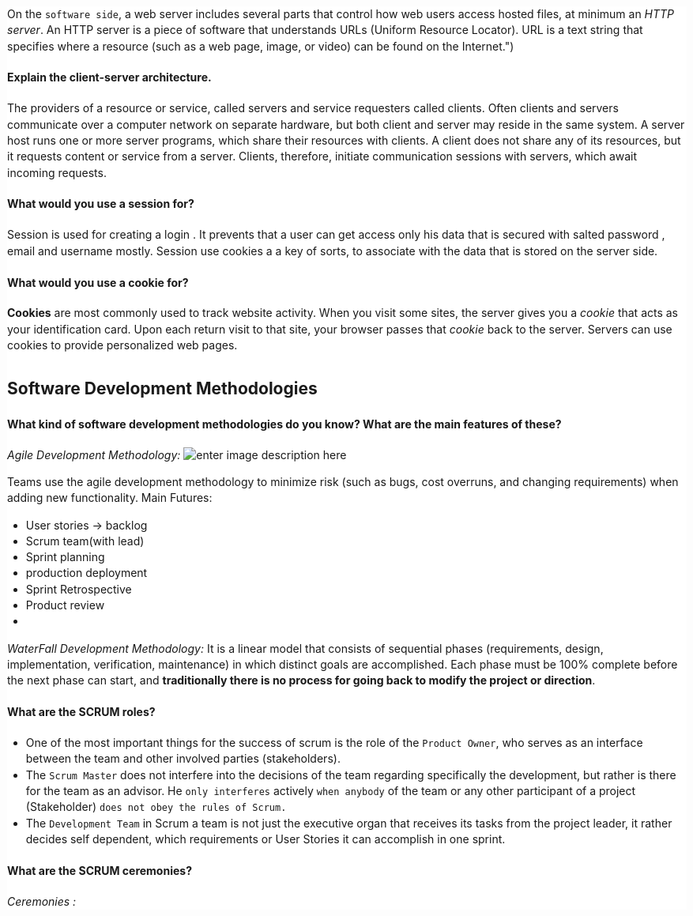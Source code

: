 On the `software side`, a web server includes several parts that control how web users access hosted files, at minimum an _HTTP server_. An HTTP server is a piece of software that understands URLs (Uniform Resource Locator). URL is a text string that specifies where a resource (such as a web page, image, or video) can be found on the Internet.") 
#### Explain the client-server architecture.
The providers of a resource or service, called servers and service requesters called clients.
Often clients and servers communicate over a computer network on separate hardware, but both client and server may reside in the same system. A server host  runs one or more server programs, which share their resources with clients. A client does not share any of its resources, but it requests content or service from a server. Clients, therefore, initiate communication sessions with servers, which await incoming requests.
#### What would you use a session for?
Session is used for creating a login . It prevents that a user can get access only his data that is secured with salted password , email and username mostly. Session use cookies a a key of sorts, to associate with the data that is stored on the server side.
#### What would you use a cookie for?
**Cookies** are most commonly used to track website activity. When you visit some sites, the server gives you a *cookie* that acts as your identification card. Upon each return visit to that site, your browser passes that *cookie* back to the server. Servers can use cookies to provide personalized web pages.

## Software Development Methodologies

#### What kind of software development methodologies do you know? What are the main features of these?
*Agile Development Methodology:*
![enter image description here](https://www.synopsys.com/blogs/software-security/wp-content/uploads/2017/03/agile-development.jpg)



Teams use the agile development methodology to minimize risk (such as bugs, cost overruns, and changing requirements) when adding new functionality. 
Main Futures:

- User stories -> backlog
- Scrum team(with lead) 
- Sprint planning
- production deployment
- Sprint Retrospective
- Product review
- 

*WaterFall Development Methodology:*
It is a  linear model that consists of sequential phases (requirements, design, implementation, verification, maintenance) in which distinct goals are accomplished. Each phase must be 100% complete before the next phase can start, and **traditionally there is no process for going back to modify the project or direction**.

#### What are the SCRUM roles?
- One of the most important things for the success of scrum is the role of the `Product Owner`, who serves as an interface between the team and other involved parties (stakeholders).
- The `Scrum Master` does not interfere into the decisions of the team regarding specifically the development, but rather is there for the team as an advisor. He `only interferes` actively `when anybody` of the team or any other participant of a project (Stakeholder) `does not obey the rules of Scrum.`
- The `Development Team` in Scrum a team is not just the executive organ that receives its tasks from the project leader, it rather decides self dependent, which requirements or User Stories it can accomplish in one sprint.
#### What are the SCRUM ceremonies?
*Ceremonies :*
